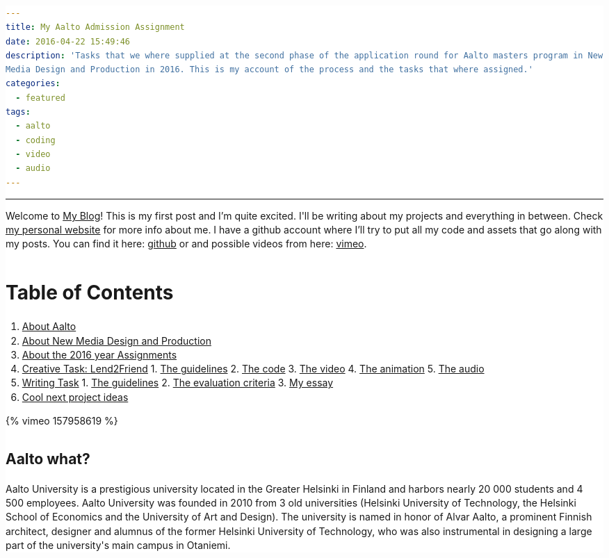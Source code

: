 ```yaml
---
title: My Aalto Admission Assignment
date: 2016-04-22 15:49:46
description: 'Tasks that we where supplied at the second phase of the application round for Aalto masters program in New Media Design and Production in 2016. This is my account of the process and the tasks that where assigned.'
categories:
  - featured
tags:
  - aalto
  - coding
  - video
  - audio
---
```

---
Welcome to [My Blog](http://www.lauramk.me/blog)! This is my first post and I’m quite excited. I'll be writing about my projects and everything in between. Check [my personal website](http://www.lauramk.me/home/) for more info about me. I have a github account where I’ll try to put all my code and assets that go along with my posts. You can find it here: [github](https://github.com/laurames) or and possible videos from here: [vimeo](https://vimeo.com/laurameskanen).

# Table of Contents
1. [About Aalto](#Aalto-what)
2. [About New Media Design and Production](#New-Media-Design-and-Production)
3. [About the 2016 year Assignments](#The-2016-year-Assignments)
  1. [Creative Task: Lend2Friend](#1-Creative-Task-Lend2Friend)
    1. [The guidelines](#The-task-guidelines)
    2. [The code](#Lets-talk-CODE)
    3. [The video](#Lets-talk-VIDEO)
    4. [The animation](#Lets-talk-ANIMATION)
    5. [The audio](#Lets-talk-AUDIO)
  2. [Writing Task](#2-Writing-Task)
    1. [The guidelines](#The-task-guidelines-1)
    2. [The evaluation criteria](#Evaluation-criteria)
    3. [My essay](#My-submission-1)
4. [Cool next project ideas](#Project-ideas-arising-from-this-Project)

{% vimeo 157958619 %}

## Aalto what?

Aalto University is a prestigious university located in the Greater Helsinki in Finland and harbors nearly 20 000 students and 4 500 employees. Aalto University was founded in 2010 from 3 old universities (Helsinki University of Technology, the Helsinki School of Economics and the University of Art and Design). The university is named in honor of Alvar Aalto, a prominent Finnish architect, designer and alumnus of the former Helsinki University of Technology, who was also instrumental in designing a large part of the university's main campus in Otaniemi.

